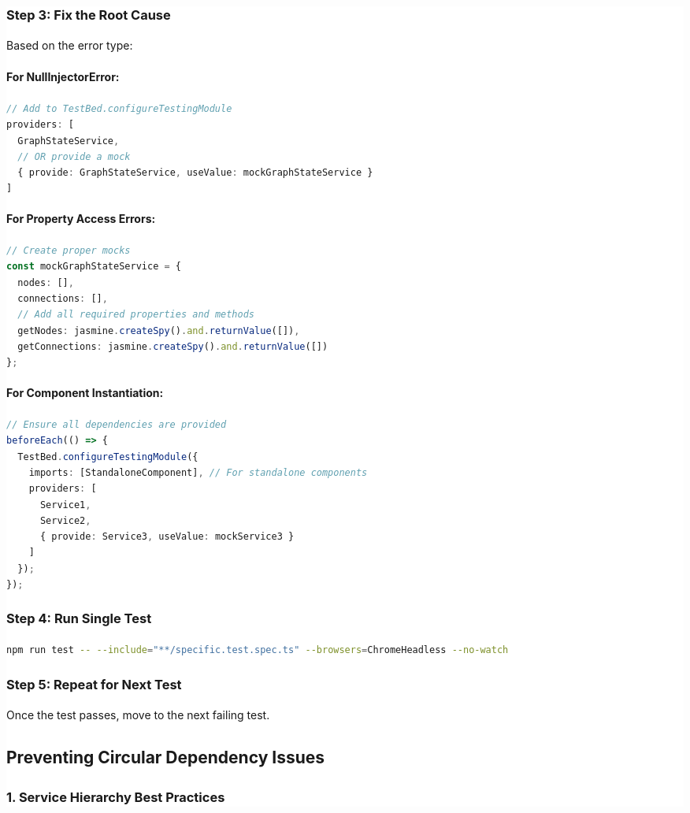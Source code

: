 ### Step 3: Fix the Root Cause
Based on the error type:

#### For NullInjectorError:
```typescript
// Add to TestBed.configureTestingModule
providers: [
  GraphStateService,
  // OR provide a mock
  { provide: GraphStateService, useValue: mockGraphStateService }
]
```

#### For Property Access Errors:
```typescript
// Create proper mocks
const mockGraphStateService = {
  nodes: [],
  connections: [],
  // Add all required properties and methods
  getNodes: jasmine.createSpy().and.returnValue([]),
  getConnections: jasmine.createSpy().and.returnValue([])
};
```

#### For Component Instantiation:
```typescript
// Ensure all dependencies are provided
beforeEach(() => {
  TestBed.configureTestingModule({
    imports: [StandaloneComponent], // For standalone components
    providers: [
      Service1,
      Service2,
      { provide: Service3, useValue: mockService3 }
    ]
  });
});
```

### Step 4: Run Single Test
```bash
npm run test -- --include="**/specific.test.spec.ts" --browsers=ChromeHeadless --no-watch
```

### Step 5: Repeat for Next Test
Once the test passes, move to the next failing test.

## Preventing Circular Dependency Issues

### 1. Service Hierarchy Best Practices
